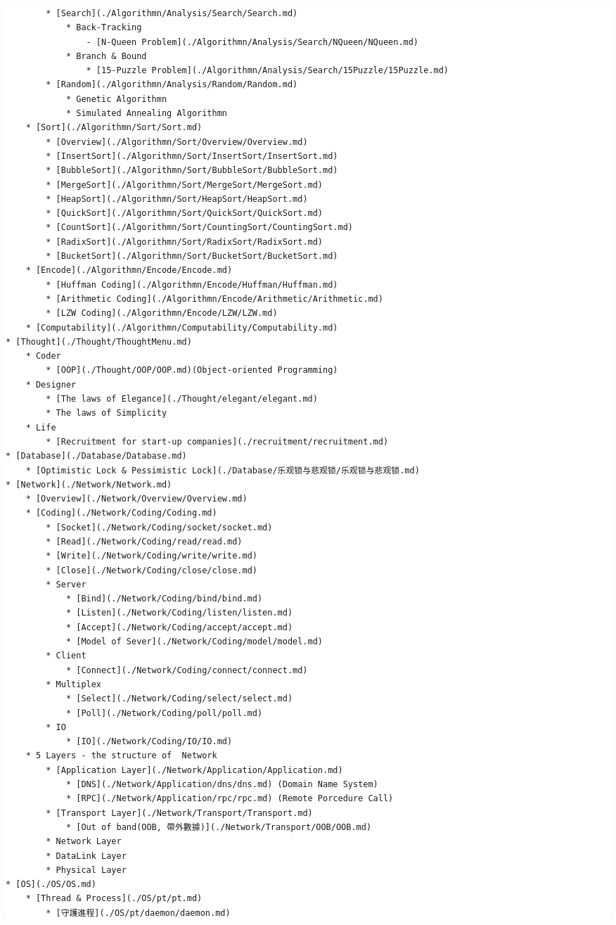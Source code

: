         	* [Search](./Algorithmn/Analysis/Search/Search.md)
        	    * Back-Tracking
                	- [N-Queen Problem](./Algorithmn/Analysis/Search/NQueen/NQueen.md)
                * Branch & Bound
                	* [15-Puzzle Problem](./Algorithmn/Analysis/Search/15Puzzle/15Puzzle.md)
        	* [Random](./Algorithmn/Analysis/Random/Random.md)
        	    * Genetic Algorithmn
                * Simulated Annealing Algorithmn
        * [Sort](./Algorithmn/Sort/Sort.md)
            * [Overview](./Algorithmn/Sort/Overview/Overview.md)
            * [InsertSort](./Algorithmn/Sort/InsertSort/InsertSort.md)
            * [BubbleSort](./Algorithmn/Sort/BubbleSort/BubbleSort.md)
            * [MergeSort](./Algorithmn/Sort/MergeSort/MergeSort.md)
            * [HeapSort](./Algorithmn/Sort/HeapSort/HeapSort.md)
            * [QuickSort](./Algorithmn/Sort/QuickSort/QuickSort.md)
            * [CountSort](./Algorithmn/Sort/CountingSort/CountingSort.md)
            * [RadixSort](./Algorithmn/Sort/RadixSort/RadixSort.md)
            * [BucketSort](./Algorithmn/Sort/BucketSort/BucketSort.md)
        * [Encode](./Algorithmn/Encode/Encode.md)
            * [Huffman Coding](./Algorithmn/Encode/Huffman/Huffman.md)
            * [Arithmetic Coding](./Algorithmn/Encode/Arithmetic/Arithmetic.md)
            * [LZW Coding](./Algorithmn/Encode/LZW/LZW.md)
        * [Computability](./Algorithmn/Computability/Computability.md)
    * [Thought](./Thought/ThoughtMenu.md)
        * Coder
            * [OOP](./Thought/OOP/OOP.md)(Object-oriented Programming)
        * Designer
            * [The laws of Elegance](./Thought/elegant/elegant.md)
            * The laws of Simplicity
        * Life
            * [Recruitment for start-up companies](./recruitment/recruitment.md)
    * [Database](./Database/Database.md)
        * [Optimistic Lock & Pessimistic Lock](./Database/乐观锁与悲观锁/乐观锁与悲观锁.md)
    * [Network](./Network/Network.md)
        * [Overview](./Network/Overview/Overview.md)
        * [Coding](./Network/Coding/Coding.md)
            * [Socket](./Network/Coding/socket/socket.md)
            * [Read](./Network/Coding/read/read.md)
            * [Write](./Network/Coding/write/write.md)
            * [Close](./Network/Coding/close/close.md)
            * Server
                * [Bind](./Network/Coding/bind/bind.md)
                * [Listen](./Network/Coding/listen/listen.md)
                * [Accept](./Network/Coding/accept/accept.md)
                * [Model of Sever](./Network/Coding/model/model.md)
            * Client
                * [Connect](./Network/Coding/connect/connect.md)
            * Multiplex
                * [Select](./Network/Coding/select/select.md)
                * [Poll](./Network/Coding/poll/poll.md)
            * IO
                * [IO](./Network/Coding/IO/IO.md)
        * 5 Layers - the structure of  Network
            * [Application Layer](./Network/Application/Application.md)
                * [DNS](./Network/Application/dns/dns.md) (Domain Name System)
                * [RPC](./Network/Application/rpc/rpc.md) (Remote Porcedure Call)
            * [Transport Layer](./Network/Transport/Transport.md)
                * [Out of band(OOB, 帶外數據)](./Network/Transport/OOB/OOB.md)
            * Network Layer
            * DataLink Layer
            * Physical Layer
    * [OS](./OS/OS.md)
        * [Thread & Process](./OS/pt/pt.md)
            * [守護進程](./OS/pt/daemon/daemon.md)